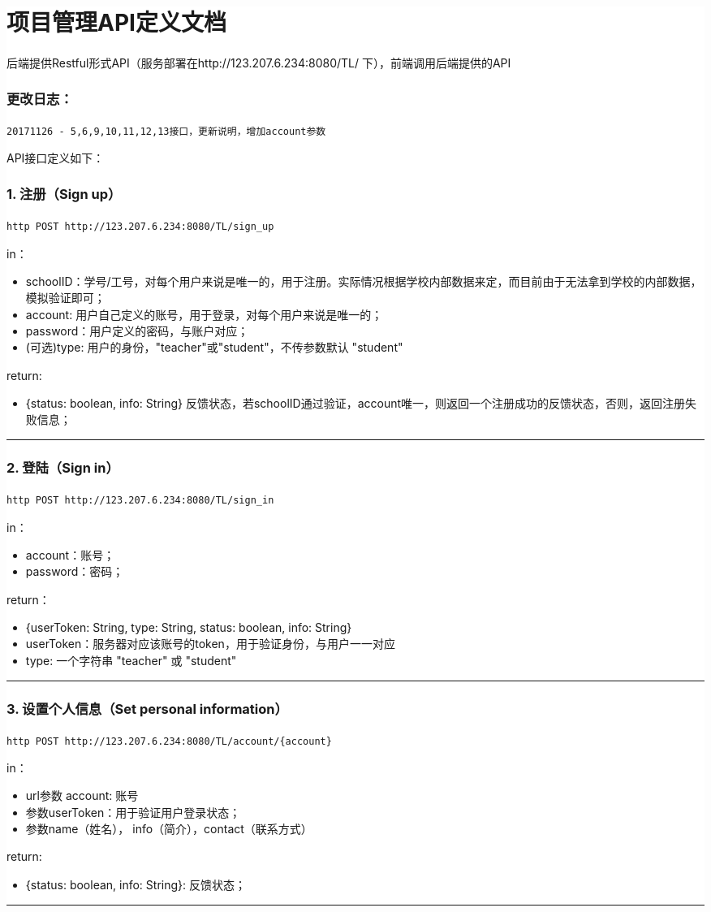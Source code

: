 # 项目管理API定义文档

后端提供Restful形式API（服务部署在http://123.207.6.234:8080/TL/ 下），前端调用后端提供的API

### 更改日志：

```
20171126 - 5,6,9,10,11,12,13接口，更新说明，增加account参数
```

API接口定义如下：

### 1. 注册（Sign up）
`http POST http://123.207.6.234:8080/TL/sign_up`

in： 

* schoolID：学号/工号，对每个用户来说是唯一的，用于注册。实际情况根据学校内部数据来定，而目前由于无法拿到学校的内部数据，模拟验证即可；
* account: 用户自己定义的账号，用于登录，对每个用户来说是唯一的；
* password：用户定义的密码，与账户对应；
* (可选)type: 用户的身份，"teacher"或"student"，不传参数默认 "student"

return:

* {status: boolean, info: String} 反馈状态，若schoolID通过验证，account唯一，则返回一个注册成功的反馈状态，否则，返回注册失败信息；

---

### 2. 登陆（Sign in）
`http POST http://123.207.6.234:8080/TL/sign_in`

in：

* account：账号；
* password：密码；

return：

* {userToken: String, type: String, status: boolean, info: String}
* userToken：服务器对应该账号的token，用于验证身份，与用户一一对应
* type: 一个字符串 "teacher" 或 "student"

---

### 3. 设置个人信息（Set personal information）
`http POST http://123.207.6.234:8080/TL/account/{account}`

in：

* url参数 account: 账号
* 参数userToken：用于验证用户登录状态；
* 参数name（姓名）， info（简介），contact（联系方式）

return:

* {status: boolean, info: String}: 反馈状态；

---